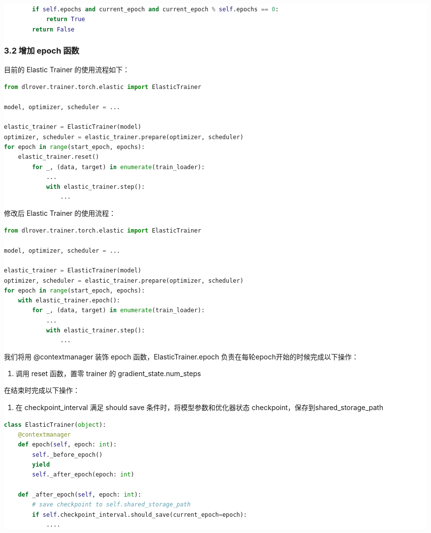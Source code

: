 ``` python
        if self.epochs and current_epoch and current_epoch % self.epochs == 0:
            return True
        return False
```

### 3.2 增加 epoch 函数

 目前的 Elastic Trainer 的使用流程如下：

```python
from dlrover.trainer.torch.elastic import ElasticTrainer

model, optimizer, scheduler = ...

elastic_trainer = ElasticTrainer(model)
optimizer, scheduler = elastic_trainer.prepare(optimizer, scheduler)
for epoch in range(start_epoch, epochs):
    elastic_trainer.reset()
        for _, (data, target) in enumerate(train_loader):
            ...
            with elastic_trainer.step():
                ...
```

修改后 Elastic Trainer 的使用流程：

```python
from dlrover.trainer.torch.elastic import ElasticTrainer

model, optimizer, scheduler = ...

elastic_trainer = ElasticTrainer(model)
optimizer, scheduler = elastic_trainer.prepare(optimizer, scheduler)
for epoch in range(start_epoch, epochs):
    with elastic_trainer.epoch():
        for _, (data, target) in enumerate(train_loader):
            ...
            with elastic_trainer.step():
                ...
```

我们将用 @contextmanager 装饰 epoch 函数，ElasticTrainer.epoch 负责在每轮epoch开始的时候完成以下操作：

1. 调用 reset 函数，置零 trainer 的 gradient_state.num_steps

在结束时完成以下操作：

1. 在 checkpoint_interval 满足 should save 条件时，将模型参数和优化器状态 checkpoint，保存到shared_storage_path

```python
class ElasticTrainer(object):
    @contextmanager
    def epoch(self, epoch: int):
        self._before_epoch()
        yield 
        self._after_epoch(epoch: int)

    def _after_epoch(self, epoch: int):
        # save checkpoint to self.shared_storage_path
        if self.checkpoint_interval.should_save(current_epoch=epoch):
            ....
```

